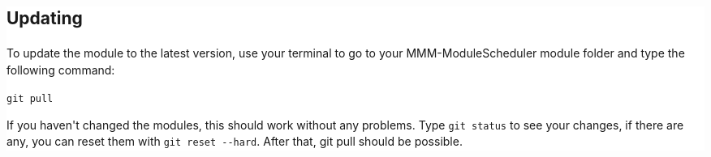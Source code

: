 ## Updating

To update the module to the latest version, use your terminal to go to your MMM-ModuleScheduler module folder and type the following command:

````
git pull
```` 

If you haven't changed the modules, this should work without any problems. 
Type `git status` to see your changes, if there are any, you can reset them with `git reset --hard`. After that, git pull should be possible.
